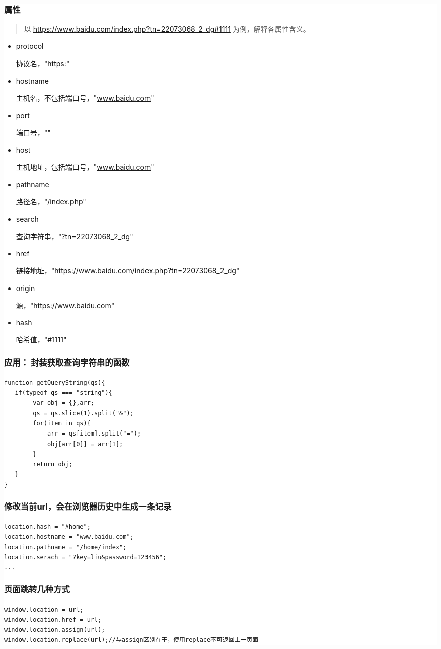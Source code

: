 ### 属性
> 以 https://www.baidu.com/index.php?tn=22073068_2_dg#1111 为例，解释各属性含义。

- protocol

  协议名，"https:"
- hostname

  主机名，不包括端口号，"www.baidu.com"
- port

  端口号，""
- host

  主机地址，包括端口号，"www.baidu.com"
- pathname

  路径名，"/index.php"
- search

  查询字符串，"?tn=22073068_2_dg"
- href

  链接地址，"https://www.baidu.com/index.php?tn=22073068_2_dg"
- origin

  源，"https://www.baidu.com"
- hash

  哈希值，"#1111"

### 应用： 封装获取查询字符串的函数

    function getQueryString(qs){
       if(typeof qs === "string"){
            var obj = {},arr;
            qs = qs.slice(1).split("&");
            for(item in qs){
                arr = qs[item].split("=");
                obj[arr[0]] = arr[1];
            }
            return obj;       
       }
    }

### 修改当前url，会在浏览器历史中生成一条记录
    location.hash = "#home";
    location.hostname = "www.baidu.com";
    location.pathname = "/home/index";
    location.serach = "?key=liu&password=123456";
    ...

### 页面跳转几种方式
    window.location = url;
    window.location.href = url;
    window.location.assign(url);
    window.location.replace(url);//与assign区别在于，使用replace不可返回上一页面

